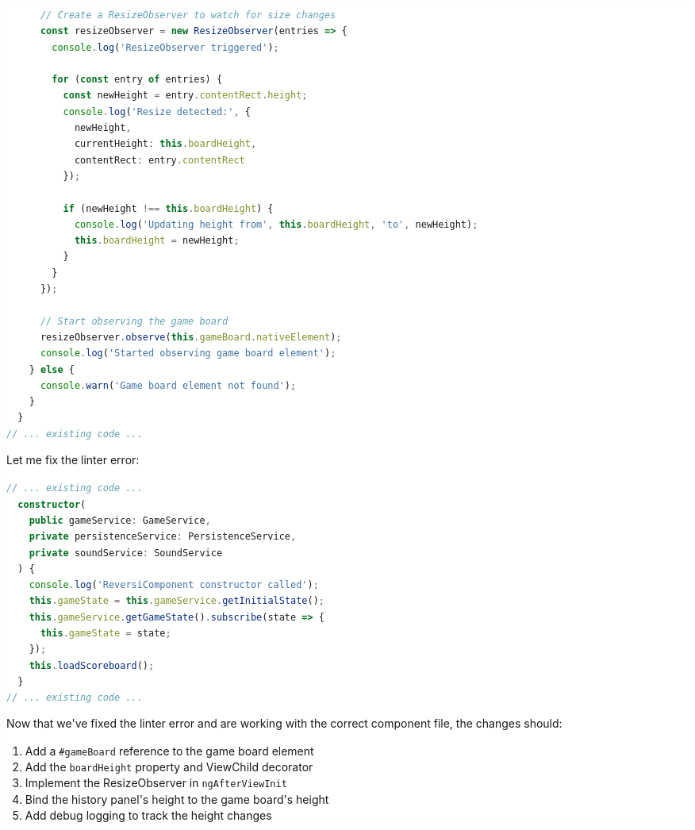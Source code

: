 ```typescript
      // Create a ResizeObserver to watch for size changes
      const resizeObserver = new ResizeObserver(entries => {
        console.log('ResizeObserver triggered');
        
        for (const entry of entries) {
          const newHeight = entry.contentRect.height;
          console.log('Resize detected:', {
            newHeight,
            currentHeight: this.boardHeight,
            contentRect: entry.contentRect
          });
          
          if (newHeight !== this.boardHeight) {
            console.log('Updating height from', this.boardHeight, 'to', newHeight);
            this.boardHeight = newHeight;
          }
        }
      });
      
      // Start observing the game board
      resizeObserver.observe(this.gameBoard.nativeElement);
      console.log('Started observing game board element');
    } else {
      console.warn('Game board element not found');
    }
  }
// ... existing code ...
```

Let me fix the linter error:


```typescript
// ... existing code ...
  constructor(
    public gameService: GameService,
    private persistenceService: PersistenceService,
    private soundService: SoundService
  ) {
    console.log('ReversiComponent constructor called');
    this.gameState = this.gameService.getInitialState();
    this.gameService.getGameState().subscribe(state => {
      this.gameState = state;
    });
    this.loadScoreboard();
  }
// ... existing code ...
```

Now that we've fixed the linter error and are working with the correct component file, the changes should:

1. Add a `#gameBoard` reference to the game board element
2. Add the `boardHeight` property and ViewChild decorator
3. Implement the ResizeObserver in `ngAfterViewInit`
4. Bind the history panel's height to the game board's height
5. Add debug logging to track the height changes
